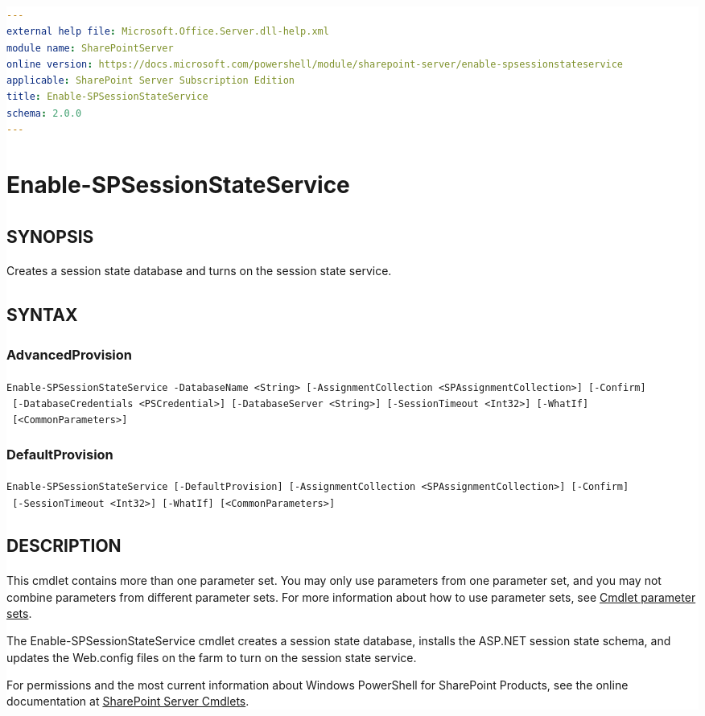 ```yaml
---
external help file: Microsoft.Office.Server.dll-help.xml
module name: SharePointServer
online version: https://docs.microsoft.com/powershell/module/sharepoint-server/enable-spsessionstateservice
applicable: SharePoint Server Subscription Edition
title: Enable-SPSessionStateService
schema: 2.0.0
---
```


# Enable-SPSessionStateService

## SYNOPSIS
Creates a session state database and turns on the session state service.

## SYNTAX

### AdvancedProvision
```
Enable-SPSessionStateService -DatabaseName <String> [-AssignmentCollection <SPAssignmentCollection>] [-Confirm]
 [-DatabaseCredentials <PSCredential>] [-DatabaseServer <String>] [-SessionTimeout <Int32>] [-WhatIf]
 [<CommonParameters>]
```

### DefaultProvision
```
Enable-SPSessionStateService [-DefaultProvision] [-AssignmentCollection <SPAssignmentCollection>] [-Confirm]
 [-SessionTimeout <Int32>] [-WhatIf] [<CommonParameters>]
```

## DESCRIPTION
This cmdlet contains more than one parameter set.
You may only use parameters from one parameter set, and you may not combine parameters from different parameter sets.
For more information about how to use parameter sets, see [Cmdlet parameter sets](https://docs.microsoft.com/powershell/scripting/developer/cmdlet/cmdlet-parameter-sets).

The Enable-SPSessionStateService cmdlet creates a session state database, installs the ASP.NET session state schema, and updates the Web.config files on the farm to turn on the session state service.

For permissions and the most current information about Windows PowerShell for SharePoint Products, see the online documentation at [SharePoint Server Cmdlets](https://docs.microsoft.com/powershell/sharepoint/sharepoint-server/sharepoint-server-cmdlets).
